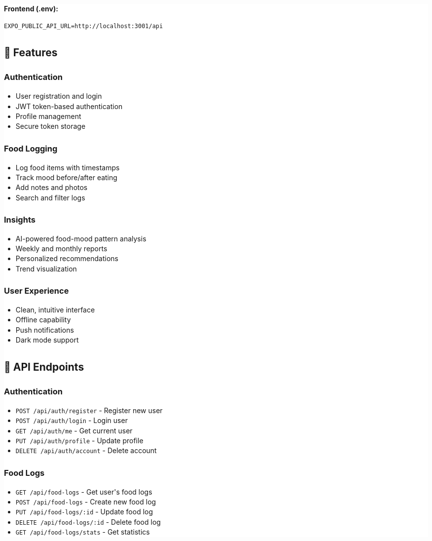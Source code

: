 **Frontend (.env):**

```env
EXPO_PUBLIC_API_URL=http://localhost:3001/api
```

## 📱 Features

### Authentication

- User registration and login
- JWT token-based authentication
- Profile management
- Secure token storage

### Food Logging

- Log food items with timestamps
- Track mood before/after eating
- Add notes and photos
- Search and filter logs

### Insights

- AI-powered food-mood pattern analysis
- Weekly and monthly reports
- Personalized recommendations
- Trend visualization

### User Experience

- Clean, intuitive interface
- Offline capability
- Push notifications
- Dark mode support

## 🔐 API Endpoints

### Authentication

- `POST /api/auth/register` - Register new user
- `POST /api/auth/login` - Login user
- `GET /api/auth/me` - Get current user
- `PUT /api/auth/profile` - Update profile
- `DELETE /api/auth/account` - Delete account

### Food Logs

- `GET /api/food-logs` - Get user's food logs
- `POST /api/food-logs` - Create new food log
- `PUT /api/food-logs/:id` - Update food log
- `DELETE /api/food-logs/:id` - Delete food log
- `GET /api/food-logs/stats` - Get statistics

